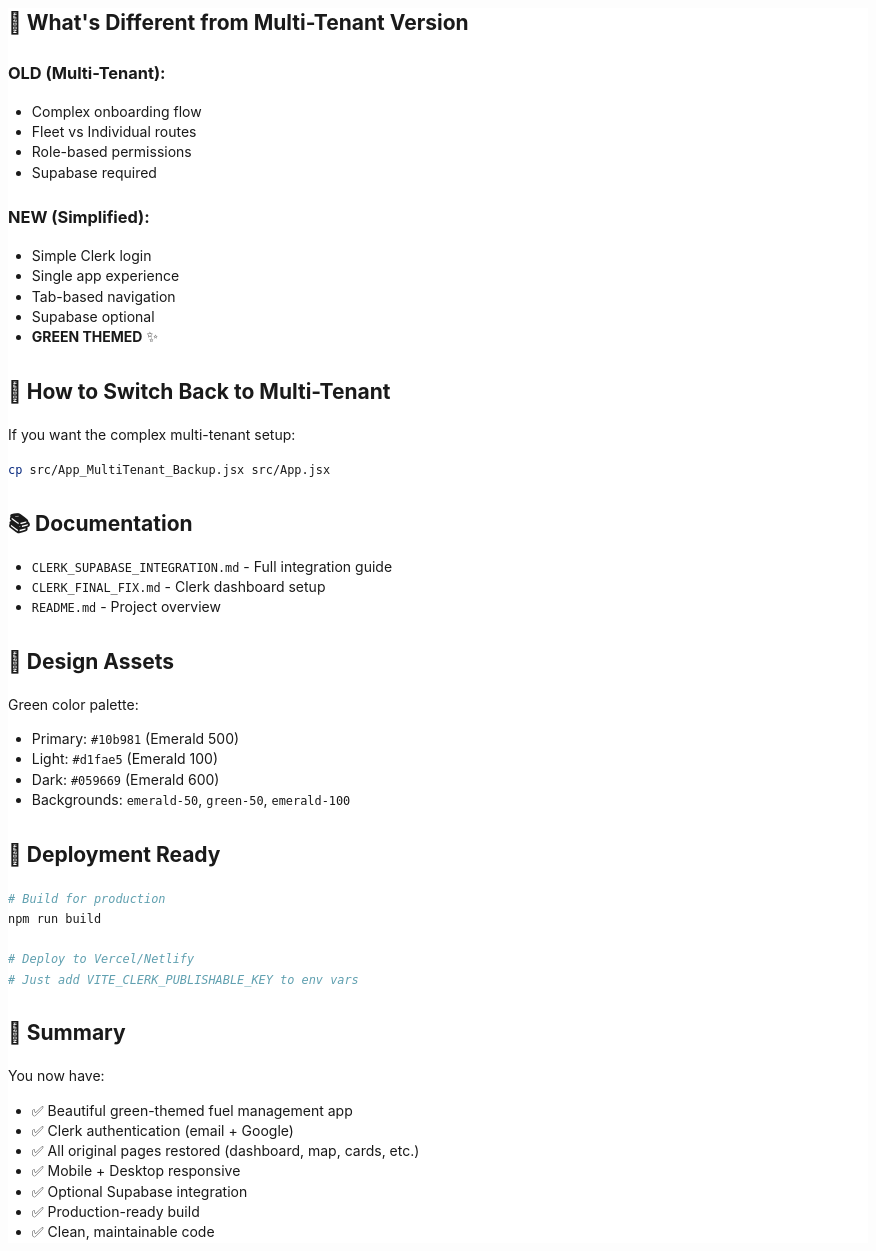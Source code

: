 ## 🎯 What's Different from Multi-Tenant Version

### OLD (Multi-Tenant):
- Complex onboarding flow
- Fleet vs Individual routes
- Role-based permissions
- Supabase required

### NEW (Simplified):
- Simple Clerk login
- Single app experience
- Tab-based navigation
- Supabase optional
- **GREEN THEMED** ✨

## 🔄 How to Switch Back to Multi-Tenant

If you want the complex multi-tenant setup:
```bash
cp src/App_MultiTenant_Backup.jsx src/App.jsx
```

## 📚 Documentation

- `CLERK_SUPABASE_INTEGRATION.md` - Full integration guide
- `CLERK_FINAL_FIX.md` - Clerk dashboard setup
- `README.md` - Project overview

## 🎨 Design Assets

Green color palette:
- Primary: `#10b981` (Emerald 500)
- Light: `#d1fae5` (Emerald 100)
- Dark: `#059669` (Emerald 600)
- Backgrounds: `emerald-50`, `green-50`, `emerald-100`

## 🚢 Deployment Ready

```bash
# Build for production
npm run build

# Deploy to Vercel/Netlify
# Just add VITE_CLERK_PUBLISHABLE_KEY to env vars
```

## 🎉 Summary

You now have:
- ✅ Beautiful green-themed fuel management app
- ✅ Clerk authentication (email + Google)
- ✅ All original pages restored (dashboard, map, cards, etc.)
- ✅ Mobile + Desktop responsive
- ✅ Optional Supabase integration
- ✅ Production-ready build
- ✅ Clean, maintainable code
